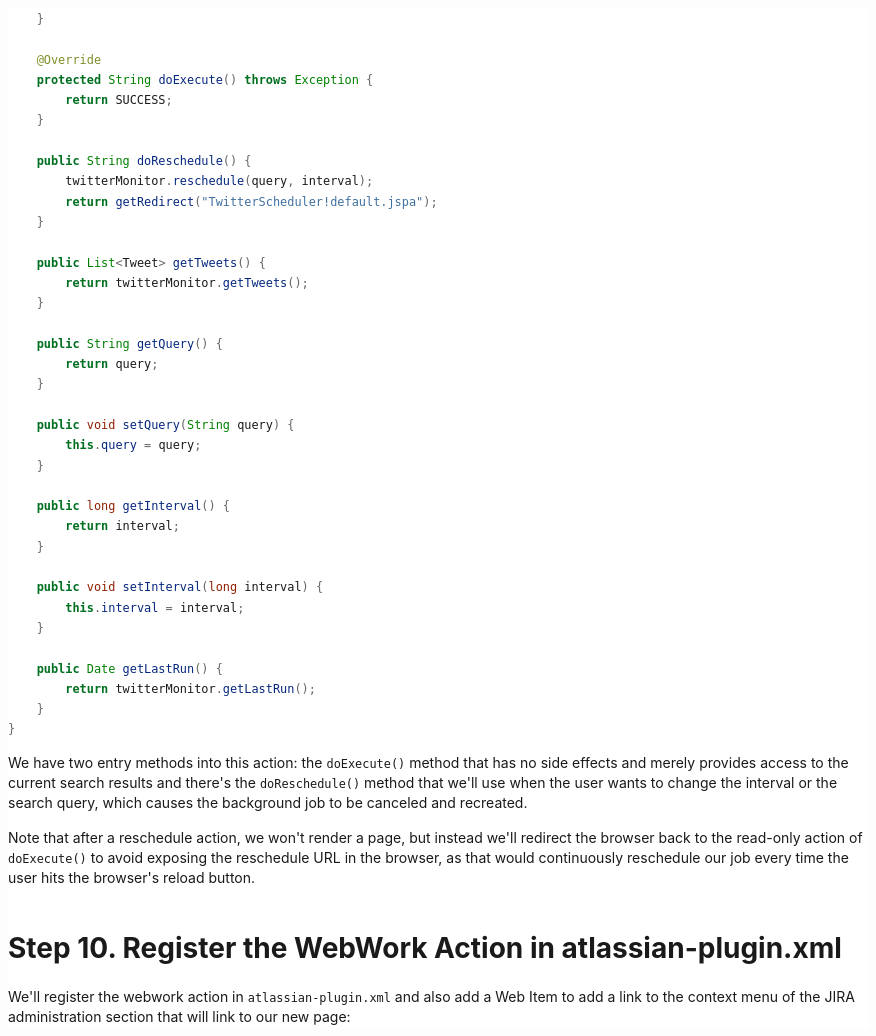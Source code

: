 ``` java
    }

    @Override
    protected String doExecute() throws Exception {
        return SUCCESS;
    }

    public String doReschedule() {
        twitterMonitor.reschedule(query, interval);
        return getRedirect("TwitterScheduler!default.jspa");
    }

    public List<Tweet> getTweets() {
        return twitterMonitor.getTweets();
    }

    public String getQuery() {
        return query;
    }

    public void setQuery(String query) {
        this.query = query;
    }

    public long getInterval() {
        return interval;
    }

    public void setInterval(long interval) {
        this.interval = interval;
    }

    public Date getLastRun() {
        return twitterMonitor.getLastRun();
    }
}
```

We have two entry methods into this action: the `doExecute()` method that has no side effects and merely provides access to the current search results and there's the `doReschedule()` method that we'll use when the user wants to change the interval or the search query, which causes the background job to be canceled and recreated.

Note that after a reschedule action, we won't render a page, but instead we'll redirect the browser back to the read-only action of `doExecute()` to avoid exposing the reschedule URL in the browser, as that would continuously reschedule our job every time the user hits the browser's reload button.

# Step 10. Register the WebWork Action in atlassian-plugin.xml

We'll register the webwork action in `atlassian-plugin.xml` and also add a Web Item to add a link to the context menu of the JIRA administration section that will link to our new page:
